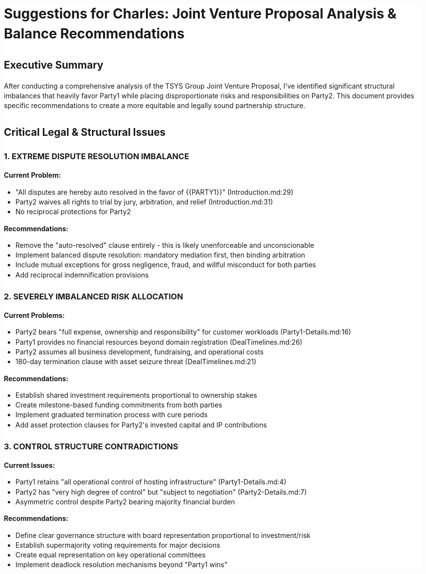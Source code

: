 # Suggestions for Charles: Joint Venture Proposal Analysis & Balance Recommendations

## Executive Summary

After conducting a comprehensive analysis of the TSYS Group Joint Venture Proposal, I've identified significant structural imbalances that heavily favor Party1 while placing disproportionate risks and responsibilities on Party2. This document provides specific recommendations to create a more equitable and legally sound partnership structure.

## Critical Legal & Structural Issues

### 1. **EXTREME DISPUTE RESOLUTION IMBALANCE**

**Current Problem:**
- "All disputes are hereby auto resolved in the favor of {{PARTY1}}" (Introduction.md:29)
- Party2 waives all rights to trial by jury, arbitration, and relief (Introduction.md:31)
- No reciprocal protections for Party2

**Recommendations:**
- Remove the "auto-resolved" clause entirely - this is likely unenforceable and unconscionable
- Implement balanced dispute resolution: mandatory mediation first, then binding arbitration
- Include mutual exceptions for gross negligence, fraud, and willful misconduct for both parties
- Add reciprocal indemnification provisions

### 2. **SEVERELY IMBALANCED RISK ALLOCATION**

**Current Problems:**
- Party2 bears "full expense, ownership and responsibility" for customer workloads (Party1-Details.md:16)
- Party1 provides no financial resources beyond domain registration (DealTimelines.md:26)
- Party2 assumes all business development, fundraising, and operational costs
- 180-day termination clause with asset seizure threat (DealTimelines.md:21)

**Recommendations:**
- Establish shared investment requirements proportional to ownership stakes
- Create milestone-based funding commitments from both parties
- Implement graduated termination process with cure periods
- Add asset protection clauses for Party2's invested capital and IP contributions

### 3. **CONTROL STRUCTURE CONTRADICTIONS**

**Current Issues:**
- Party1 retains "all operational control of hosting infrastructure" (Party1-Details.md:4)
- Party2 has "very high degree of control" but "subject to negotiation" (Party2-Details.md:7)
- Asymmetric control despite Party2 bearing majority financial burden

**Recommendations:**
- Define clear governance structure with board representation proportional to investment/risk
- Establish supermajority voting requirements for major decisions
- Create equal representation on key operational committees
- Implement deadlock resolution mechanisms beyond "Party1 wins"
